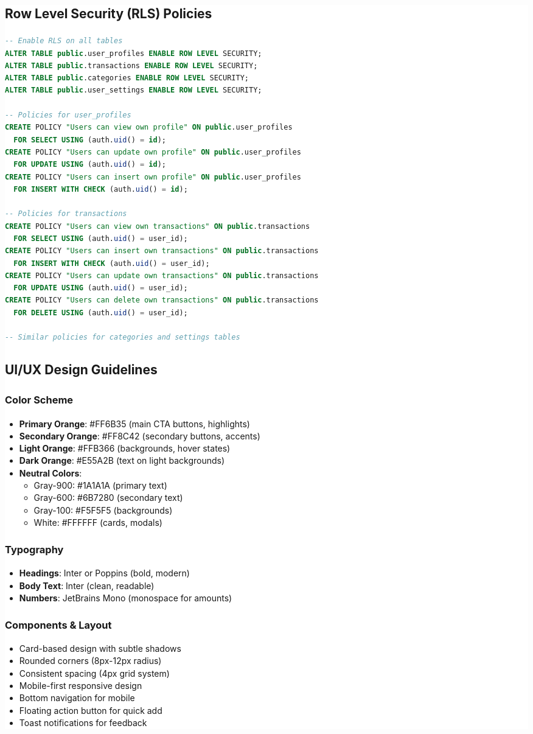 
## Row Level Security (RLS) Policies

```sql
-- Enable RLS on all tables
ALTER TABLE public.user_profiles ENABLE ROW LEVEL SECURITY;
ALTER TABLE public.transactions ENABLE ROW LEVEL SECURITY;
ALTER TABLE public.categories ENABLE ROW LEVEL SECURITY;
ALTER TABLE public.user_settings ENABLE ROW LEVEL SECURITY;

-- Policies for user_profiles
CREATE POLICY "Users can view own profile" ON public.user_profiles
  FOR SELECT USING (auth.uid() = id);
CREATE POLICY "Users can update own profile" ON public.user_profiles
  FOR UPDATE USING (auth.uid() = id);
CREATE POLICY "Users can insert own profile" ON public.user_profiles
  FOR INSERT WITH CHECK (auth.uid() = id);

-- Policies for transactions
CREATE POLICY "Users can view own transactions" ON public.transactions
  FOR SELECT USING (auth.uid() = user_id);
CREATE POLICY "Users can insert own transactions" ON public.transactions
  FOR INSERT WITH CHECK (auth.uid() = user_id);
CREATE POLICY "Users can update own transactions" ON public.transactions
  FOR UPDATE USING (auth.uid() = user_id);
CREATE POLICY "Users can delete own transactions" ON public.transactions
  FOR DELETE USING (auth.uid() = user_id);

-- Similar policies for categories and settings tables
```

## UI/UX Design Guidelines

### Color Scheme
- **Primary Orange**: #FF6B35 (main CTA buttons, highlights)
- **Secondary Orange**: #FF8C42 (secondary buttons, accents)
- **Light Orange**: #FFB366 (backgrounds, hover states)
- **Dark Orange**: #E55A2B (text on light backgrounds)
- **Neutral Colors**: 
  - Gray-900: #1A1A1A (primary text)
  - Gray-600: #6B7280 (secondary text)
  - Gray-100: #F5F5F5 (backgrounds)
  - White: #FFFFFF (cards, modals)

### Typography
- **Headings**: Inter or Poppins (bold, modern)
- **Body Text**: Inter (clean, readable)
- **Numbers**: JetBrains Mono (monospace for amounts)

### Components & Layout
- Card-based design with subtle shadows
- Rounded corners (8px-12px radius)
- Consistent spacing (4px grid system)
- Mobile-first responsive design
- Bottom navigation for mobile
- Floating action button for quick add
- Toast notifications for feedback
